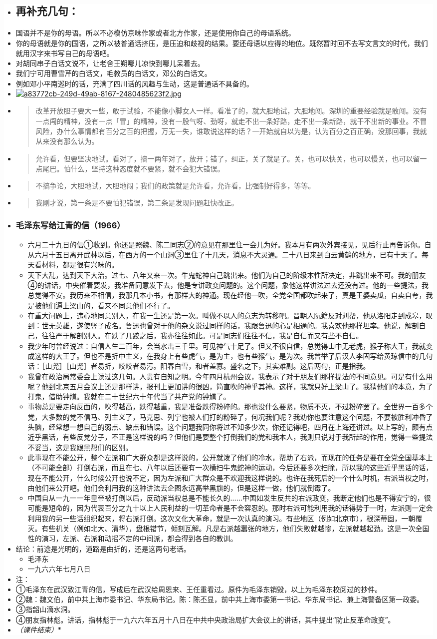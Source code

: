 - ## 再补充几句：
- 国语并不是你的母语。所以不必模仿京味作家或者北方作家，还是使用你自己的母语系统。
- 你的母语就是你的国语，之所以被普通话挤压，是压迫和歧视的结果。要还母语以应得的地位。既然暂时回不去写文言文的时代，我们就用汉字来书写自己的母语吧。
- 对胡同串子白话文说不，让老舍王朔哪儿凉快到哪儿呆着去。
- 我们宁可用曹雪芹的白话文，毛教员的白话文，邓公的白话文。
- 例如邓小平南巡时的话，充满了四川话的风趣与生动，这是普通话不具备的。
- [![a83772cb-249d-49ab-8167-2480485623f2.jpg](https://i.postimg.cc/qkbvFBHT/a83772cb-249d-49ab-8167-2480485623f2.jpg)](https://postimg.cc/yg7tt2cc)
- > 改革开放胆子要大一些，敢于试验，不能像小脚女人一样。看准了的，就大胆地试，大胆地闯。深圳的重要经验就是敢闯。没有一点闯的精神，没有一点「冒」的精神，没有一股气呀、劲呀，就走不出一条好路，走不出一条新路，就干不出新的事业。不冒风险，办什么事情都有百分之百的把握，万无一失，谁敢说这样的话？一开始就自以为是，认为百分之百正确，没那回事，我就从来没有那么认为。
- > 允许看，但要坚决地试。看对了，搞一两年对了，放开；错了，纠正，关了就是了。关，也可以快关，也可以慢关，也可以留一点尾巴。怕什么，坚持这种态度就不要紧，就不会犯大错误。
- > 不搞争论，大胆地试，大胆地闯；我们的政策就是允许看，允许看，比强制好得多，等等。
- > 我刚才说，第一条是不要怕犯错误，第二条是发现问题赶快改正。
- ### 毛泽东写给江青的信（1966）
    - 六月二十九日的信①收到。你还是照魏、陈二同志②的意见在那里住一会儿为好。我本月有两次外宾接见，见后行止再告诉你。自从六月十五日离开武林以后，在西方的一个山洞③里住了十几天，消息不大灵通。二十八日来到白云黄鹤的地方，已有十天了。每天看材料，都是很有兴味的。
    - 天下大乱，达到天下大治。过七、八年又来一次。牛鬼蛇神自己跳出来。他们为自己的阶级本性所决定，非跳出来不可。我的朋友④的讲话，中央催着要发，我准备同意发下去，他是专讲政变问题的。这个问题，象他这样讲法过去还没有过。他的一些提法，我总觉得不安。我历来不相信，我那几本小书，有那样大的神通。现在经他一吹，全党全国都吹起来了，真是王婆卖瓜，自卖自夸，我是被他们逼上梁山的，看来不同意他们不行了。
    - 在重大问题上，违心地同意别人，在我一生还是第一次。叫做不以人的意志为转移吧。晋朝人阮籍反对刘帮，他从洛阳走到成皋，叹到：世无英雄，遂使竖子成名。鲁迅也曾对于他的杂文说过同样的话，我跟鲁迅的心是相通的。我喜欢他那样坦率。他说，解剖自己，往往严于解剖别人。在跌了几跤之后，我亦往往如此。可是同志们往往不信，我是自信而又有些不自信。
    - 我少年时曾经说过：自信人生二百年，会当水击三千里。可见神气十足了。但又不很自信，总觉得山中无老虎，猴子称大王，我就变成这样的大王了。但也不是折中主义，在我身上有些虎气，是为主，也有些猴气，是为次。我曾举了后汉人李固写给黄琼信中的几句话：［山尧］［山尧］者易折，皎皎者易污。阳春白雪，和者盖寡。盛名之下，其实难副。这后两句，正是指我。
    - 我曾在政治局常委会上读过这几句。人贵有自知之明。今年四月杭州会议，我表示了对于朋友们那样提法的不同意见。可是有什么用呢？他到北京五月会议上还是那样讲，报刊上更加讲的很凶，简直吹的神乎其神。这样，我就只好上梁山了。我猜他们的本意，为了打鬼，借助钟馗。我就在二十世纪六十年代当了共产党的钟馗了。
    - 事物总是要走向反面的，吹得越高，跌得越重，我是准备跌得粉碎的。那也没什么要紧，物质不灭，不过粉碎罢了。全世界一百多个党，大多数的党不信马、列主义了，马克思、列宁也被人们打的粉碎了，何况我们呢？我劝你也要注意这个问题，不要被胜利冲昏了头脑，经常想一想自己的弱点、缺点和错误。这个问题我同你将过不知多少次，你还记得吧，四月在上海还讲过。以上写的，颇有点近乎黑话，有些反党分子，不正是这样说的吗？但他们是要整个打倒我们的党和我本人，我则只说对于我所起的作用，觉得一些提法不妥当，这是我跟黑帮们的区别。
    - 此事现在不能公开，整个左派和广大群众都是这样说的，公开就泼了他们的冷水，帮助了右派，而现在的任务是要在全党全国基本上（不可能全部）打倒右派，而且在七、八年以后还要有一次横扫牛鬼蛇神的运动，今后还要多次扫除，所以我的这些近乎黑话的话，现在不能公开，什么时候公开也说不定，因为左派和广大群众是不欢迎我这样说的。也许在我死后的一个什么时机，右派当权之时，由他们来公开吧。他们会利用我的这种讲法去企图永远高举黑旗的，但是这样一做，他们就倒霉了。
    - 中国自从一九一一年皇帝被打倒以后，反动派当权总是不能长久的……中国如发生反共的右派政变，我断定他们也是不得安宁的，很可能是短命的，因为代表百分之九十以上人民利益的一切革命者是不会容忍的。那时右派可能利用我的话得势于一时，左派则一定会利用我的另一些话组织起来，将右派打倒。这次文化大革命，就是一次认真的演习。有些地区（例如北京市），根深蒂固，一朝覆灭。有些机关（例如北大、清华），盘根错节，倾刻瓦解。凡是右派越嚣张的地方，他们失败就越惨，左派就越起劲。这是一次全国性的演习，左派、右派和动摇不定的中间派，都会得到各自的教训。
- 结论：前途是光明的，道路是曲折的，还是这两句老话。
    - 毛泽东
    - 一九六六年七月八日
- 注：
- ①毛泽东在武汉致江青的信，写成后在武汉给周恩来、王任重看过。原件为毛泽东销毁，以上为毛泽东校阅过的抄件。
- ②魏：魏文伯，前中共上海市委书记、华东局书记。陈：陈丕显，前中共上海市委第一书记、华东局书记、兼上海警备区第一政委。
- ③指韶山滴水洞。
- ④朋友指林彪。讲话，指林彪于一九六六年五月十八日在中共中央政治局扩大会议上的讲话，其中提出“防止反革命政变”。
- *（课件结束）**
